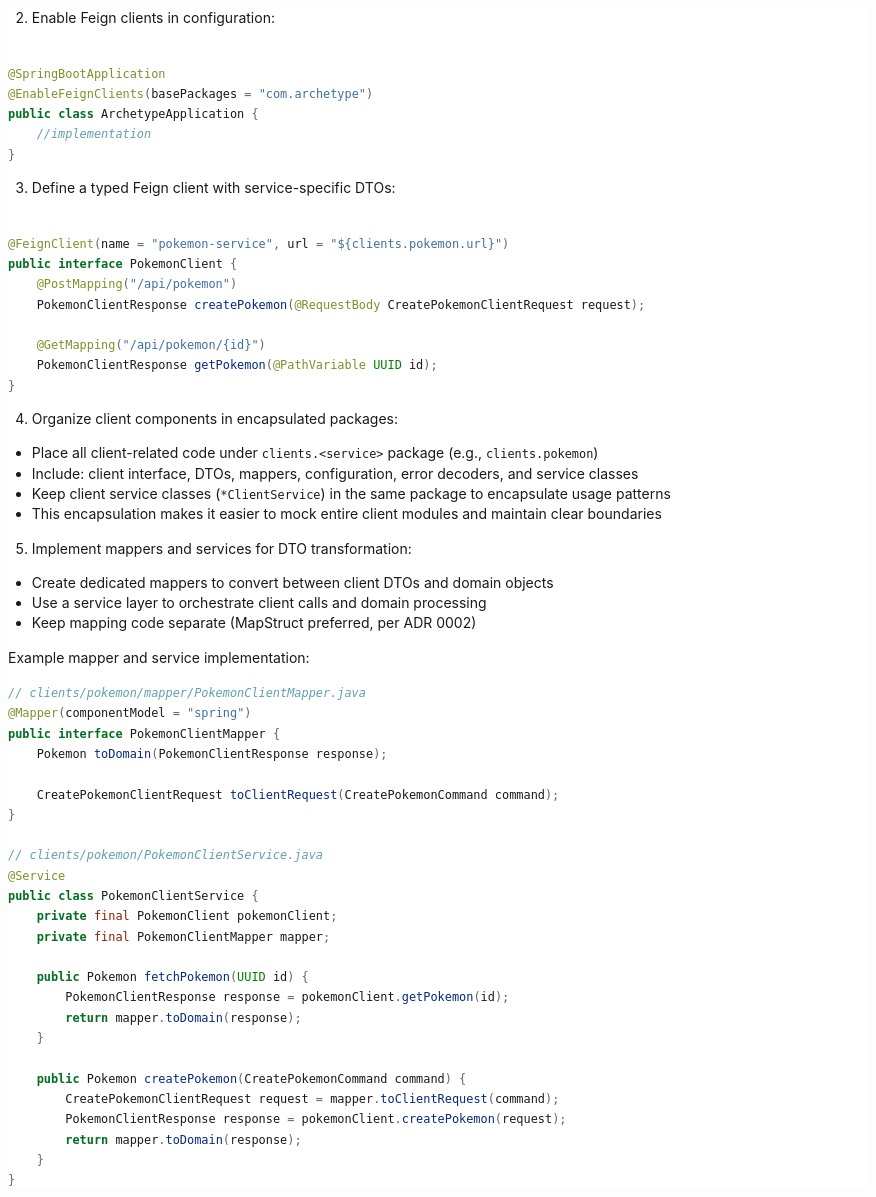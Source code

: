2. Enable Feign clients in configuration:

```java

@SpringBootApplication
@EnableFeignClients(basePackages = "com.archetype")
public class ArchetypeApplication {
    //implementation
}
```

3. Define a typed Feign client with service-specific DTOs:

```java

@FeignClient(name = "pokemon-service", url = "${clients.pokemon.url}")
public interface PokemonClient {
    @PostMapping("/api/pokemon")
    PokemonClientResponse createPokemon(@RequestBody CreatePokemonClientRequest request);

    @GetMapping("/api/pokemon/{id}")
    PokemonClientResponse getPokemon(@PathVariable UUID id);
}
```

4. Organize client components in encapsulated packages:

- Place all client-related code under `clients.<service>` package (e.g., `clients.pokemon`)
- Include: client interface, DTOs, mappers, configuration, error decoders, and service classes
- Keep client service classes (`*ClientService`) in the same package to encapsulate usage patterns
- This encapsulation makes it easier to mock entire client modules and maintain clear boundaries

5. Implement mappers and services for DTO transformation:

- Create dedicated mappers to convert between client DTOs and domain objects
- Use a service layer to orchestrate client calls and domain processing
- Keep mapping code separate (MapStruct preferred, per ADR 0002)

Example mapper and service implementation:

```java
// clients/pokemon/mapper/PokemonClientMapper.java
@Mapper(componentModel = "spring")
public interface PokemonClientMapper {
    Pokemon toDomain(PokemonClientResponse response);

    CreatePokemonClientRequest toClientRequest(CreatePokemonCommand command);
}

// clients/pokemon/PokemonClientService.java
@Service
public class PokemonClientService {
    private final PokemonClient pokemonClient;
    private final PokemonClientMapper mapper;

    public Pokemon fetchPokemon(UUID id) {
        PokemonClientResponse response = pokemonClient.getPokemon(id);
        return mapper.toDomain(response);
    }

    public Pokemon createPokemon(CreatePokemonCommand command) {
        CreatePokemonClientRequest request = mapper.toClientRequest(command);
        PokemonClientResponse response = pokemonClient.createPokemon(request);
        return mapper.toDomain(response);
    }
}
```
